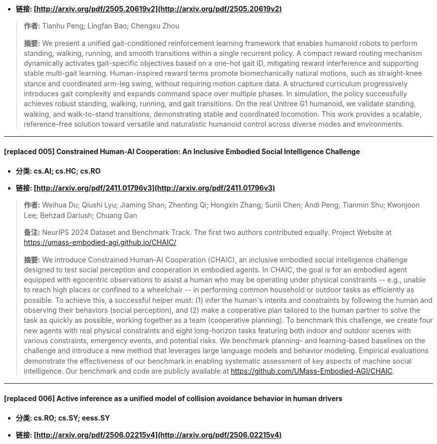 - **链接: [http://arxiv.org/pdf/2505.20619v2](http://arxiv.org/pdf/2505.20619v2)**

> **作者:** Tianhu Peng; Lingfan Bao; Chengxu Zhou
>
> **摘要:** We present a unified gait-conditioned reinforcement learning framework that enables humanoid robots to perform standing, walking, running, and smooth transitions within a single recurrent policy. A compact reward routing mechanism dynamically activates gait-specific objectives based on a one-hot gait ID, mitigating reward interference and supporting stable multi-gait learning. Human-inspired reward terms promote biomechanically natural motions, such as straight-knee stance and coordinated arm-leg swing, without requiring motion capture data. A structured curriculum progressively introduces gait complexity and expands command space over multiple phases. In simulation, the policy successfully achieves robust standing, walking, running, and gait transitions. On the real Unitree G1 humanoid, we validate standing, walking, and walk-to-stand transitions, demonstrating stable and coordinated locomotion. This work provides a scalable, reference-free solution toward versatile and naturalistic humanoid control across diverse modes and environments.
>
---
#### [replaced 005] Constrained Human-AI Cooperation: An Inclusive Embodied Social Intelligence Challenge
- **分类: cs.AI; cs.HC; cs.RO**

- **链接: [http://arxiv.org/pdf/2411.01796v3](http://arxiv.org/pdf/2411.01796v3)**

> **作者:** Weihua Du; Qiushi Lyu; Jiaming Shan; Zhenting Qi; Hongxin Zhang; Sunli Chen; Andi Peng; Tianmin Shu; Kwonjoon Lee; Behzad Dariush; Chuang Gan
>
> **备注:** NeurIPS 2024 Dataset and Benchmark Track. The first two authors contributed equally. Project Website at https://umass-embodied-agi.github.io/CHAIC/
>
> **摘要:** We introduce Constrained Human-AI Cooperation (CHAIC), an inclusive embodied social intelligence challenge designed to test social perception and cooperation in embodied agents. In CHAIC, the goal is for an embodied agent equipped with egocentric observations to assist a human who may be operating under physical constraints -- e.g., unable to reach high places or confined to a wheelchair -- in performing common household or outdoor tasks as efficiently as possible. To achieve this, a successful helper must: (1) infer the human's intents and constraints by following the human and observing their behaviors (social perception), and (2) make a cooperative plan tailored to the human partner to solve the task as quickly as possible, working together as a team (cooperative planning). To benchmark this challenge, we create four new agents with real physical constraints and eight long-horizon tasks featuring both indoor and outdoor scenes with various constraints, emergency events, and potential risks. We benchmark planning- and learning-based baselines on the challenge and introduce a new method that leverages large language models and behavior modeling. Empirical evaluations demonstrate the effectiveness of our benchmark in enabling systematic assessment of key aspects of machine social intelligence. Our benchmark and code are publicly available at https://github.com/UMass-Embodied-AGI/CHAIC.
>
---
#### [replaced 006] Active inference as a unified model of collision avoidance behavior in human drivers
- **分类: cs.RO; cs.SY; eess.SY**

- **链接: [http://arxiv.org/pdf/2506.02215v4](http://arxiv.org/pdf/2506.02215v4)**
